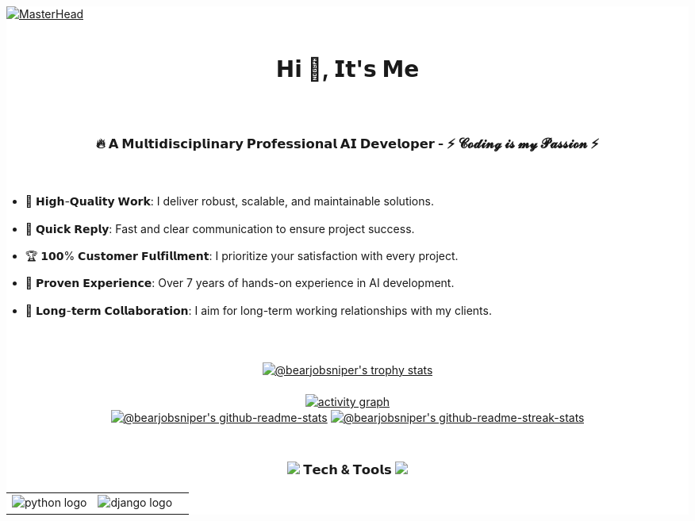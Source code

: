 [![MasterHead](https://visme.co/blog/wp-content/uploads/2019/10/animated-presentation-software-header.gif)]()

<h1 align="center">𝗛𝗶 👋, 𝗜𝘁'𝘀 𝗠𝗲</h1>
<br>
<h3 align="center">🔥 𝗔 𝗠𝘂𝗹𝘁𝗶𝗱𝗶𝘀𝗰𝗶𝗽𝗹𝗶𝗻𝗮𝗿𝘆 𝗣𝗿𝗼𝗳𝗲𝘀𝘀𝗶𝗼𝗻𝗮𝗹 𝗔𝗜 𝗗𝗲𝘃𝗲𝗹𝗼𝗽𝗲𝗿 - ⚡ 𝓒𝓸𝓭𝓲𝓷𝓰 𝓲𝓼 𝓶𝔂 𝓟𝓪𝓼𝓼𝓲𝓸𝓷 ⚡</h3>
<br>
<img align="right" alt="Coding" style="display: none" width="400" src="https://miro.medium.com/max/680/0*7Q3yvSIv_t0ioJ-Z.gif"/>

- 🎯 𝗛𝗶𝗴𝗵-𝗤𝘂𝗮𝗹𝗶𝘁𝘆 𝗪𝗼𝗿𝗸: I deliver robust, scalable, and maintainable solutions.

- 💬 𝗤𝘂𝗶𝗰𝗸 𝗥𝗲𝗽𝗹𝘆: Fast and clear communication to ensure project success.

- 🏆 𝟭𝟬𝟬% 𝗖𝘂𝘀𝘁𝗼𝗺𝗲𝗿 𝗙𝘂𝗹𝗳𝗶𝗹𝗹𝗺𝗲𝗻𝘁: I prioritize your satisfaction with every project.

- 🏅 𝗣𝗿𝗼𝘃𝗲𝗻 𝗘𝘅𝗽𝗲𝗿𝗶𝗲𝗻𝗰𝗲: Over 7 years of hands-on experience in AI development.

- 🤝 𝗟𝗼𝗻𝗴-𝘁𝗲𝗿𝗺 𝗖𝗼𝗹𝗹𝗮𝗯𝗼𝗿𝗮𝘁𝗶𝗼𝗻: I aim for long-term working relationships with my clients.

<br>
<br>
<div align="center">
<a href="https://github.com/bearjobsniper?tab=achievements"><img src="https://github-profile-trophy.vercel.app/?username=bearjobsniper&theme=onestar&no-frame=true&column=6&row=1"  width="96%" alt="@bearjobsniper's trophy stats"/></a>
</div>


<br>
<div align="center">
    <a href="https://github.com/bearjobsniper">
        <img src="https://github-readme-activity-graph.vercel.app/graph?username=bearjobsniper&theme=react-dark&hide_border=true&hide_title=false&area=true&custom_title=Total%20contribution%20graph%20in%20all%20repo" width="96%" alt="activity graph">
    </a>
</div>


<div align="center">
 <a href="https://github.com/bearjobsniper?tab=repositories"><img src="https://github-readme-stats-one-bice.vercel.app/api?username=bearjobsniper&theme=gotham&show_icons=true&count_private=true&hide_border=true&role=OWNER,ORGANIZATION_MEMBER,COLLABORATOR"  width="48%" alt="@bearjobsniper's github-readme-stats"/></a>
 <a href="https://github.com/bearjobsniper?tab=stars"><img src="https://github-readme-streak-stats.herokuapp.com?user=bearjobsniper&theme=gotham&hide_border=true&date_format=M%20j%5B%2C%20Y%5D"  width="48%" alt="@bearjobsniper's github-readme-streak-stats"/></a>
</div>

<br>
<h3 align="center">
 <img src="https://github.com/bearjobsniper/myavatars/blob/main/code.gif" height="20"/> 
 𝗧𝗲𝗰𝗵 & 𝗧𝗼𝗼𝗹𝘀
 <img src="https://github.com/bearjobsniper/myavatars/blob/main/code.gif" height="20"/>
</h3>
<div align="center" style="witdh:100%"> 
 <table>
  <tr>
  <td>
    <img
      src="https://cdn.jsdelivr.net/gh/devicons/devicon/icons/python/python-original.svg"
      height="30"
      alt="python logo"
    />
  </td>
  <td>
    <img
      src="https://cdn.jsdelivr.net/gh/devicons/devicon/icons/django/django-plain.svg"
      height="30"
      alt="django logo"
    />
  </td>
  <td>
